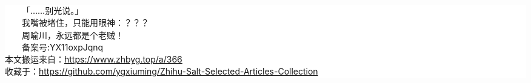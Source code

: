 &emsp;&emsp;「……别光说。」  
&emsp;&emsp;我嘴被堵住，只能用眼神：？？？  
&emsp;&emsp;周喻川，永远都是个老贼！  
&emsp;&emsp;备案号:YX11oxpJqnq  
本文搬运来自：https://www.zhbyg.top/a/366  
 收藏于：https://github.com/ygxiuming/Zhihu-Salt-Selected-Articles-Collection